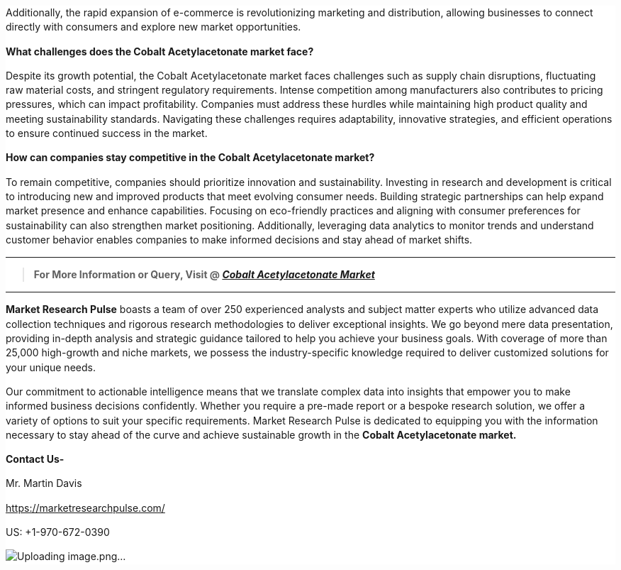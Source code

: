 Additionally, the rapid expansion of e-commerce is revolutionizing marketing and distribution, allowing businesses to connect directly with consumers and explore new market opportunities.</p><p><strong>What challenges does the Cobalt Acetylacetonate market face?</strong></p><p>Despite its growth potential, the Cobalt Acetylacetonate market faces challenges such as supply chain disruptions, fluctuating raw material costs, and stringent regulatory requirements. Intense competition among manufacturers also contributes to pricing pressures, which can impact profitability. Companies must address these hurdles while maintaining high product quality and meeting sustainability standards. Navigating these challenges requires adaptability, innovative strategies, and efficient operations to ensure continued success in the market.</p><p><strong>How can companies stay competitive in the Cobalt Acetylacetonate market?</strong></p><p>To remain competitive, companies should prioritize innovation and sustainability. Investing in research and development is critical to introducing new and improved products that meet evolving consumer needs. Building strategic partnerships can help expand market presence and enhance capabilities. Focusing on eco-friendly practices and aligning with consumer preferences for sustainability can also strengthen market positioning. Additionally, leveraging data analytics to monitor trends and understand customer behavior enables companies to make informed decisions and stay ahead of market shifts.</p><hr /><blockquote><p><strong>For More Information or Query, Visit @&nbsp;<em><a href="https://marketresearchpulse.com/report/118887/cobalt-acetylacetonate-market?utm_source=Linkedin&utm_medium=091">Cobalt Acetylacetonate Market</a></em></strong></p></blockquote><hr /><p><strong>Market Research Pulse</strong> boasts a team of over 250 experienced analysts and subject matter experts who utilize advanced data collection techniques and rigorous research methodologies to deliver exceptional insights. We go beyond mere data presentation, providing in-depth analysis and strategic guidance tailored to help you achieve your business goals. With coverage of more than 25,000 high-growth and niche markets, we possess the industry-specific knowledge required to deliver customized solutions for your unique needs.</p><p>Our commitment to actionable intelligence means that we translate complex data into insights that empower you to make informed business decisions confidently. Whether you require a pre-made report or a bespoke research solution, we offer a variety of options to suit your specific requirements. Market Research Pulse is dedicated to equipping you with the information necessary to stay ahead of the curve and achieve sustainable growth in the <strong>Cobalt Acetylacetonate market.</strong></p><p><strong>Contact Us-</strong></p><p>Mr. Martin Davis</p><p>https://marketresearchpulse.com/</p><p>US: +1-970-672-0390</p>
![Uploading image.png…]()
